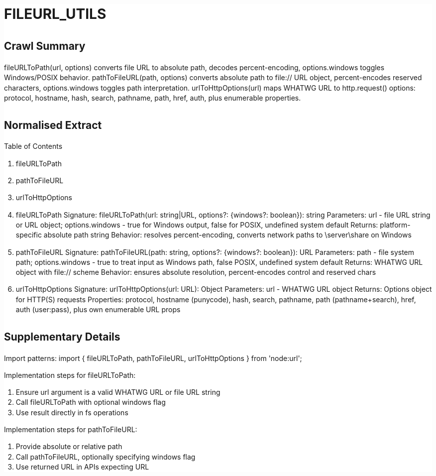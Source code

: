 # FILEURL_UTILS

## Crawl Summary
fileURLToPath(url, options) converts file URL to absolute path, decodes percent-encoding, options.windows toggles Windows/POSIX behavior. pathToFileURL(path, options) converts absolute path to file:// URL object, percent-encodes reserved characters, options.windows toggles path interpretation. urlToHttpOptions(url) maps WHATWG URL to http.request() options: protocol, hostname, hash, search, pathname, path, href, auth, plus enumerable properties.

## Normalised Extract
Table of Contents
1. fileURLToPath
2. pathToFileURL
3. urlToHttpOptions

1. fileURLToPath
Signature: fileURLToPath(url: string|URL, options?: {windows?: boolean}): string
Parameters: url - file URL string or URL object; options.windows - true for Windows output, false for POSIX, undefined system default
Returns: platform-specific absolute path string
Behavior: resolves percent-encoding, converts network paths to \\server\share on Windows

2. pathToFileURL
Signature: pathToFileURL(path: string, options?: {windows?: boolean}): URL
Parameters: path - file system path; options.windows - true to treat input as Windows path, false POSIX, undefined system default
Returns: WHATWG URL object with file:// scheme
Behavior: ensures absolute resolution, percent-encodes control and reserved chars

3. urlToHttpOptions
Signature: urlToHttpOptions(url: URL): Object
Parameters: url - WHATWG URL object
Returns: Options object for HTTP(S) requests
Properties: protocol, hostname (punycode), hash, search, pathname, path (pathname+search), href, auth (user:pass), plus own enumerable URL props

## Supplementary Details
Import patterns:
import { fileURLToPath, pathToFileURL, urlToHttpOptions } from 'node:url';

Implementation steps for fileURLToPath:
1. Ensure url argument is a valid WHATWG URL or file URL string
2. Call fileURLToPath with optional windows flag
3. Use result directly in fs operations

Implementation steps for pathToFileURL:
1. Provide absolute or relative path
2. Call pathToFileURL, optionally specifying windows flag
3. Use returned URL in APIs expecting URL
